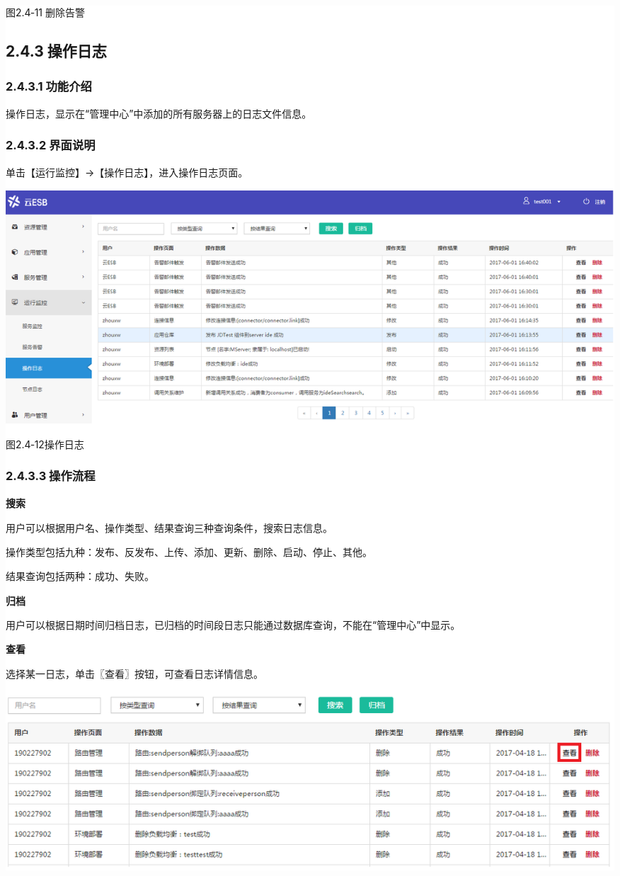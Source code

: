 

图2.4‑11 删除告警

## 2.4.3 操作日志

### 2.4.3.1 功能介绍

操作日志，显示在“管理中心”中添加的所有服务器上的日志文件信息。



### 2.4.3.2 界面说明

单击【运行监控】→【操作日志】，进入操作日志页面。

![](/articles/cesb/2-/images/image123.png)



图2.4‑12操作日志

### 2.4.3.3 操作流程

**搜索**

用户可以根据用户名、操作类型、结果查询三种查询条件，搜索日志信息。

操作类型包括九种：发布、反发布、上传、添加、更新、删除、启动、停止、其他。

结果查询包括两种：成功、失败。

**归档**

用户可以根据日期时间归档日志，已归档的时间段日志只能通过数据库查询，不能在“管理中心”中显示。

**查看**

选择某一日志，单击〖查看〗按钮，可查看日志详情信息。 

![](/articles/cesb/2-/images/image124.png)
